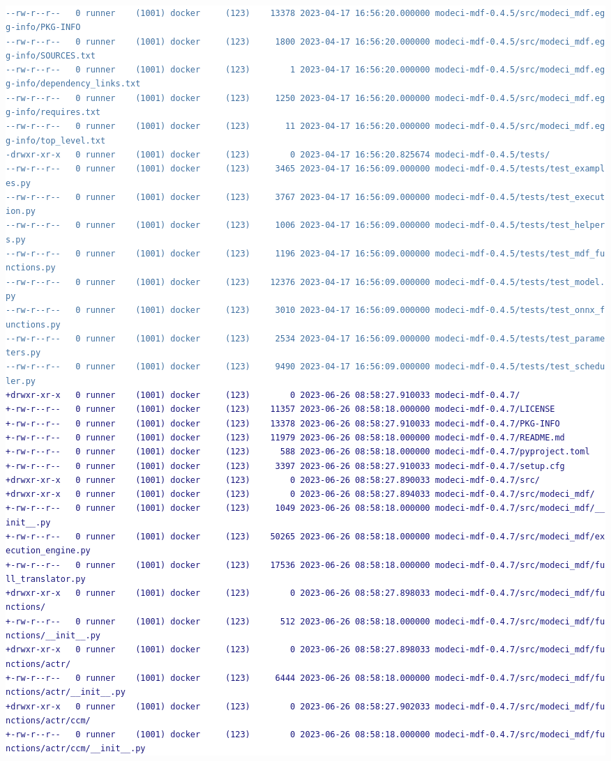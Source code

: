 ```diff
--rw-r--r--   0 runner    (1001) docker     (123)    13378 2023-04-17 16:56:20.000000 modeci-mdf-0.4.5/src/modeci_mdf.egg-info/PKG-INFO
--rw-r--r--   0 runner    (1001) docker     (123)     1800 2023-04-17 16:56:20.000000 modeci-mdf-0.4.5/src/modeci_mdf.egg-info/SOURCES.txt
--rw-r--r--   0 runner    (1001) docker     (123)        1 2023-04-17 16:56:20.000000 modeci-mdf-0.4.5/src/modeci_mdf.egg-info/dependency_links.txt
--rw-r--r--   0 runner    (1001) docker     (123)     1250 2023-04-17 16:56:20.000000 modeci-mdf-0.4.5/src/modeci_mdf.egg-info/requires.txt
--rw-r--r--   0 runner    (1001) docker     (123)       11 2023-04-17 16:56:20.000000 modeci-mdf-0.4.5/src/modeci_mdf.egg-info/top_level.txt
-drwxr-xr-x   0 runner    (1001) docker     (123)        0 2023-04-17 16:56:20.825674 modeci-mdf-0.4.5/tests/
--rw-r--r--   0 runner    (1001) docker     (123)     3465 2023-04-17 16:56:09.000000 modeci-mdf-0.4.5/tests/test_examples.py
--rw-r--r--   0 runner    (1001) docker     (123)     3767 2023-04-17 16:56:09.000000 modeci-mdf-0.4.5/tests/test_execution.py
--rw-r--r--   0 runner    (1001) docker     (123)     1006 2023-04-17 16:56:09.000000 modeci-mdf-0.4.5/tests/test_helpers.py
--rw-r--r--   0 runner    (1001) docker     (123)     1196 2023-04-17 16:56:09.000000 modeci-mdf-0.4.5/tests/test_mdf_functions.py
--rw-r--r--   0 runner    (1001) docker     (123)    12376 2023-04-17 16:56:09.000000 modeci-mdf-0.4.5/tests/test_model.py
--rw-r--r--   0 runner    (1001) docker     (123)     3010 2023-04-17 16:56:09.000000 modeci-mdf-0.4.5/tests/test_onnx_functions.py
--rw-r--r--   0 runner    (1001) docker     (123)     2534 2023-04-17 16:56:09.000000 modeci-mdf-0.4.5/tests/test_parameters.py
--rw-r--r--   0 runner    (1001) docker     (123)     9490 2023-04-17 16:56:09.000000 modeci-mdf-0.4.5/tests/test_scheduler.py
+drwxr-xr-x   0 runner    (1001) docker     (123)        0 2023-06-26 08:58:27.910033 modeci-mdf-0.4.7/
+-rw-r--r--   0 runner    (1001) docker     (123)    11357 2023-06-26 08:58:18.000000 modeci-mdf-0.4.7/LICENSE
+-rw-r--r--   0 runner    (1001) docker     (123)    13378 2023-06-26 08:58:27.910033 modeci-mdf-0.4.7/PKG-INFO
+-rw-r--r--   0 runner    (1001) docker     (123)    11979 2023-06-26 08:58:18.000000 modeci-mdf-0.4.7/README.md
+-rw-r--r--   0 runner    (1001) docker     (123)      588 2023-06-26 08:58:18.000000 modeci-mdf-0.4.7/pyproject.toml
+-rw-r--r--   0 runner    (1001) docker     (123)     3397 2023-06-26 08:58:27.910033 modeci-mdf-0.4.7/setup.cfg
+drwxr-xr-x   0 runner    (1001) docker     (123)        0 2023-06-26 08:58:27.890033 modeci-mdf-0.4.7/src/
+drwxr-xr-x   0 runner    (1001) docker     (123)        0 2023-06-26 08:58:27.894033 modeci-mdf-0.4.7/src/modeci_mdf/
+-rw-r--r--   0 runner    (1001) docker     (123)     1049 2023-06-26 08:58:18.000000 modeci-mdf-0.4.7/src/modeci_mdf/__init__.py
+-rw-r--r--   0 runner    (1001) docker     (123)    50265 2023-06-26 08:58:18.000000 modeci-mdf-0.4.7/src/modeci_mdf/execution_engine.py
+-rw-r--r--   0 runner    (1001) docker     (123)    17536 2023-06-26 08:58:18.000000 modeci-mdf-0.4.7/src/modeci_mdf/full_translator.py
+drwxr-xr-x   0 runner    (1001) docker     (123)        0 2023-06-26 08:58:27.898033 modeci-mdf-0.4.7/src/modeci_mdf/functions/
+-rw-r--r--   0 runner    (1001) docker     (123)      512 2023-06-26 08:58:18.000000 modeci-mdf-0.4.7/src/modeci_mdf/functions/__init__.py
+drwxr-xr-x   0 runner    (1001) docker     (123)        0 2023-06-26 08:58:27.898033 modeci-mdf-0.4.7/src/modeci_mdf/functions/actr/
+-rw-r--r--   0 runner    (1001) docker     (123)     6444 2023-06-26 08:58:18.000000 modeci-mdf-0.4.7/src/modeci_mdf/functions/actr/__init__.py
+drwxr-xr-x   0 runner    (1001) docker     (123)        0 2023-06-26 08:58:27.902033 modeci-mdf-0.4.7/src/modeci_mdf/functions/actr/ccm/
+-rw-r--r--   0 runner    (1001) docker     (123)        0 2023-06-26 08:58:18.000000 modeci-mdf-0.4.7/src/modeci_mdf/functions/actr/ccm/__init__.py
```